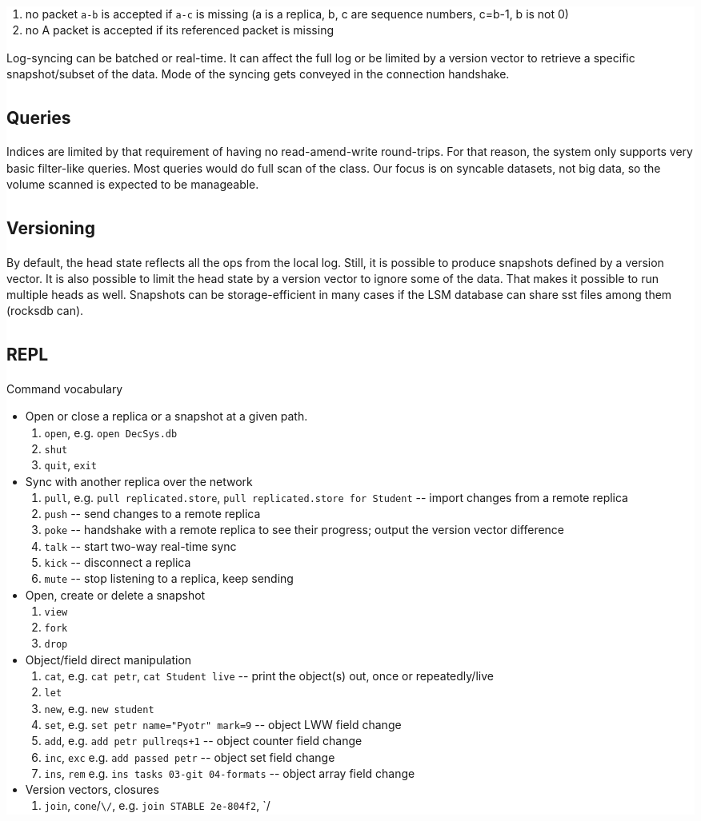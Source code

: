 1. no packet `a-b` is accepted if `a-c` is missing (a is a
    replica, b, c are sequence numbers, c=b-1, b is not 0)
 2. no A packet is accepted if its referenced packet is missing

Log-syncing can be batched or real-time. It can affect the full
log or be limited by a version vector to retrieve a specific
snapshot/subset of the data. Mode of the syncing gets conveyed
in the connection handshake.

##  Queries

Indices are limited by that requirement of having no
read-amend-write round-trips. For that reason, the system only
supports very basic filter-like queries. Most queries would do
full scan of the class. Our focus is on syncable datasets, not
big data, so the volume scanned is expected to be manageable.

##  Versioning

By default, the head state reflects all the ops from the local
log. Still, it is possible to produce snapshots defined by a
version vector. It is also possible to limit the head state by a
version vector to ignore some of the data. That makes it
possible to run multiple heads as well. Snapshots can be
storage-efficient in many cases if the LSM database can share
sst files among them (rocksdb can).

##  REPL

Command vocabulary

  - Open or close a replica or a snapshot at a given path.
    01. `open`, e.g. `open DecSys.db`
    02. `shut`
    03. `quit`, `exit`
  - Sync with another replica over the network
    01. `pull`, e.g. `pull replicated.store`, 
        `pull replicated.store for Student` -- import changes
	from a remote replica
    02. `push` -- send changes to a remote replica
    03. `poke` -- handshake with a remote replica to see their
        progress; output the version vector difference
    04. `talk` -- start two-way real-time sync
    05. `kick` -- disconnect a replica
    06. `mute` -- stop listening to a replica, keep sending
  - Open, create or delete a snapshot
    01. `view`
    02. `fork`
    03. `drop` 
  - Object/field direct manipulation
    01. `cat`, e.g. `cat petr`, `cat Student live` -- print
    	the object(s) out, once or repeatedly/live
    02. `let`
    03. `new`, e.g. `new student`
    04. `set`, e.g. `set petr name="Pyotr" mark=9` -- object
	LWW field change
    05. `add`, e.g. `add petr pullreqs+1` -- object counter
        field change
    06. `inc`, `exc` e.g. `add passed petr` -- object set
        field change
    07. `ins`, `rem` e.g. `ins tasks 03-git 04-formats` --
        object array field change
  - Version vectors, closures
    01. `join`, `cone`/`\/`, e.g. `join STABLE 2e-804f2`, `\/